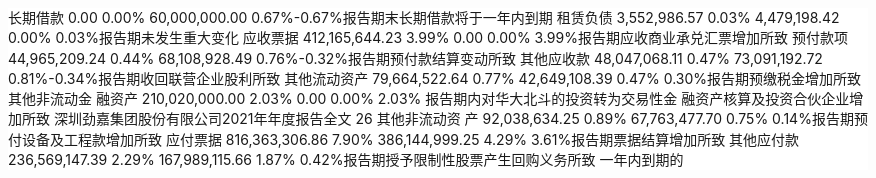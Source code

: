 长期借款
0.00
0.00%
60,000,000.00
0.67%-0.67%报告期末长期借款将于一年内到期
租赁负债
3,552,986.57
0.03%
4,479,198.42
0.00%
0.03%报告期未发生重大变化
应收票据
412,165,644.23
3.99%
0.00
0.00%
3.99%报告期应收商业承兑汇票增加所致
预付款项
44,965,209.24
0.44%
68,108,928.49
0.76%-0.32%报告期预付款结算变动所致
其他应收款
48,047,068.11
0.47%
73,091,192.72
0.81%-0.34%报告期收回联营企业股利所致
其他流动资产
79,664,522.64
0.77%
42,649,108.39
0.47%
0.30%报告期预缴税金增加所致
其他非流动金
融资产
210,020,000.00
2.03%
0.00
0.00%
2.03%
报告期内对华大北斗的投资转为交易性金
融资产核算及投资合伙企业增加所致
深圳劲嘉集团股份有限公司2021年年度报告全文
26
其他非流动资
产
92,038,634.25
0.89%
67,763,477.70
0.75%
0.14%报告期预付设备及工程款增加所致
应付票据
816,363,306.86
7.90%
386,144,999.25
4.29%
3.61%报告期票据结算增加所致
其他应付款
236,569,147.39
2.29%
167,989,115.66
1.87%
0.42%报告期授予限制性股票产生回购义务所致
一年内到期的